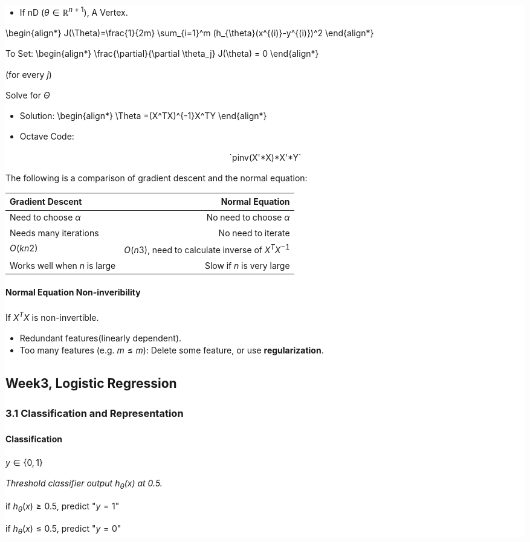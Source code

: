 * If nD ($\theta \in \mathbb{R}^{n+1}$), A Vertex.

\begin{align*}
J(\Theta)=\frac{1}{2m} \sum_{i=1}^m (h_{\theta}(x^{(i)}-y^{(i)})^2
\end{align*}

To Set: 
\begin{align*}
\frac{\partial}{\partial \theta_j} J(\theta) = 0
\end{align*}

(for every $j$)
 
Solve for $\Theta$

* Solution:
\begin{align*}
\Theta =(X^TX)^{-1}X^TY
\end{align*}

* Octave Code: 

<center>`pinv(X'*X)*X'*Y`</center>


The following is a comparison of gradient descent and the normal equation:

|Gradient Descent	|Normal Equation|
| :------------- |-------------:|
|Need to choose $\alpha$	|No need to choose $\alpha$|
|Needs many iterations	|No need to iterate|
|$O (kn2)$	            |$O (n3)$, need to calculate inverse of $X^TX^{-1}$|
|Works well when $n$ is large	|Slow if $n$ is very large|


#### Normal Equation Non-inveribility

If $X^TX$ is non-invertible.

* Redundant features(linearly dependent).
* Too many features (e.g. $m\leq m$): Delete some feature, or use **regularization**.

## Week3, Logistic Regression

### 3.1 Classification and Representation

#### Classification

$y \in \{0, 1\}$

*Threshold classifier output $h_{\theta}(x)$ at 0.5.*


if $h_{\theta}(x) \geq 0.5$, predict "$y=1$"

if $h_{\theta}(x) \leq 0.5$, predict "$y=0$"
